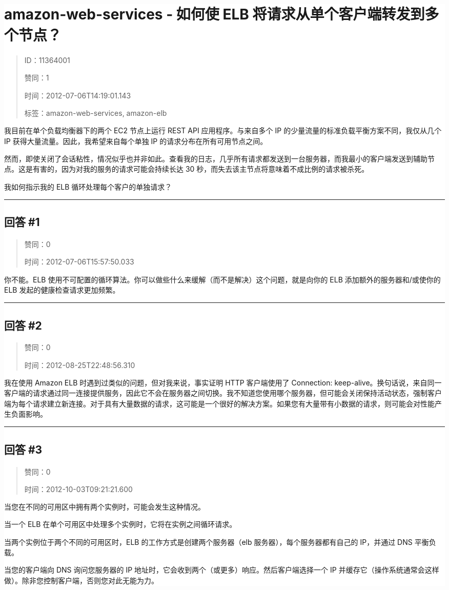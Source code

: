 # amazon-web-services - 如何使 ELB 将请求从单个客户端转发到多个节点？

> ID：11364001
> 
> 赞同：1
> 
> 时间：2012-07-06T14:19:01.143
> 
> 标签：amazon-web-services, amazon-elb

我目前在单个负载均衡器下的两个 EC2 节点上运行 REST API 应用程序。与来自多个 IP 的少量流量的标准负载平衡方案不同，我仅从几个 IP 获得大量流量。因此，我希望来自每个单独 IP 的请求分布在所有可用节点之间。

然而，即使关闭了会话粘性，情况似乎也并非如此。查看我的日志，几乎所有请求都发送到一台服务器，而我最小的客户端发送到辅助节点。这是有害的，因为对我的服务的请求可能会持续长达 30 秒，而失去该主节点将意味着不成比例的请求被杀死。

我如何指示我的 ELB 循环处理每个客户的单独请求？

* * *

## 回答 #1

> 赞同：0
> 
> 时间：2012-07-06T15:57:50.033

你不能。ELB 使用不可配置的循环算法。你可以做些什么来缓解（而不是解决）这个问题，就是向你的 ELB 添加额外的服务器和/或使你的 ELB 发起的健康检查请求更加频繁。

* * *

## 回答 #2

> 赞同：0
> 
> 时间：2012-08-25T22:48:56.310

我在使用 Amazon ELB 时遇到过类似的问题，但对我来说，事实证明 HTTP 客户端使用了 Connection: keep-alive。换句话说，来自同一客户端的请求通过同一连接提供服务，因此它不会在服务器之间切换。我不知道您使用哪个服务器，但可能会关闭保持活动状态，强制客户端为每个请求建立新连接。对于具有大量数据的请求，这可能是一个很好的解决方案。如果您有大量带有小数据的请求，则可能会对性能产生负面影响。

* * *

## 回答 #3

> 赞同：0
> 
> 时间：2012-10-03T09:21:21.600

当您在不同的可用区中拥有两个实例时，可能会发生这种情况。

当一个 ELB 在单个可用区中处理多个实例时，它将在实例之间循环请求。

当两个实例位于两个不同的可用区时，ELB 的工作方式是创建两个服务器（elb 服务器），每个服务器都有自己的 IP，并通过 DNS 平衡负载。

当您的客户端向 DNS 询问您服务器的 IP 地址时，它会收到两个（或更多）响应。然后客户端选择一个 IP 并缓存它（操作系统通常会这样做）。除非您控制客户端，否则您对此无能为力。
